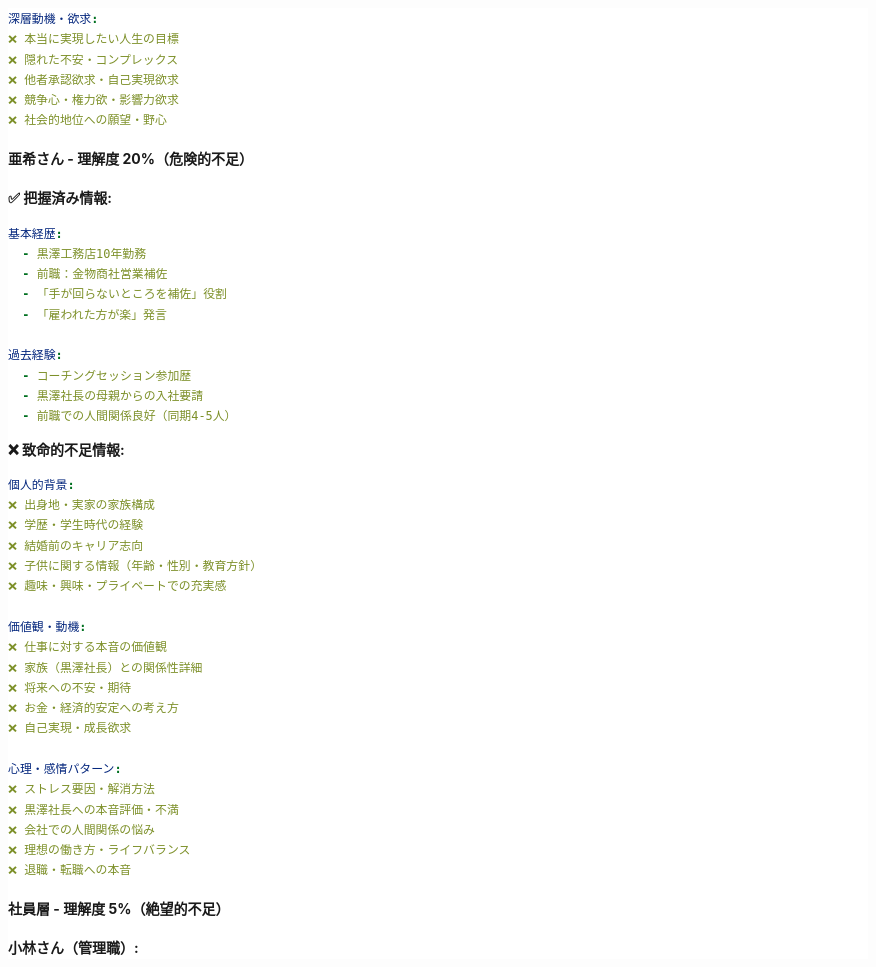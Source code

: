 ```yaml
深層動機・欲求:
❌ 本当に実現したい人生の目標
❌ 隠れた不安・コンプレックス
❌ 他者承認欲求・自己実現欲求
❌ 競争心・権力欲・影響力欲求
❌ 社会的地位への願望・野心
```

#### **亜希さん - 理解度 20%（危険的不足）**

**✅ 把握済み情報:**

```yaml
基本経歴:
  - 黒澤工務店10年勤務
  - 前職：金物商社営業補佐
  - 「手が回らないところを補佐」役割
  - 「雇われた方が楽」発言

過去経験:
  - コーチングセッション参加歴
  - 黒澤社長の母親からの入社要請
  - 前職での人間関係良好（同期4-5人）
```

**❌ 致命的不足情報:**

```yaml
個人的背景:
❌ 出身地・実家の家族構成
❌ 学歴・学生時代の経験
❌ 結婚前のキャリア志向
❌ 子供に関する情報（年齢・性別・教育方針）
❌ 趣味・興味・プライベートでの充実感

価値観・動機:
❌ 仕事に対する本音の価値観
❌ 家族（黒澤社長）との関係性詳細
❌ 将来への不安・期待
❌ お金・経済的安定への考え方
❌ 自己実現・成長欲求

心理・感情パターン:
❌ ストレス要因・解消方法
❌ 黒澤社長への本音評価・不満
❌ 会社での人間関係の悩み
❌ 理想の働き方・ライフバランス
❌ 退職・転職への本音
```

#### **社員層 - 理解度 5%（絶望的不足）**

**小林さん（管理職）:**
